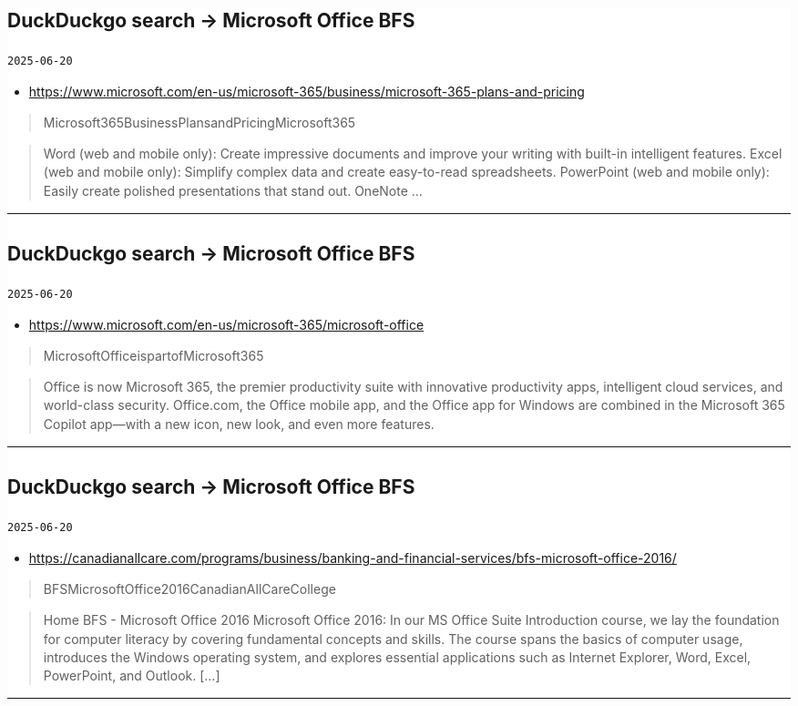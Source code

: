 
## DuckDuckgo search -> Microsoft Office BFS
`2025-06-20`

* https://www.microsoft.com/en-us/microsoft-365/business/microsoft-365-plans-and-pricing

<blockquote>
 Microsoft365BusinessPlansandPricingMicrosoft365
</blockquote>
<blockquote>
Word (web and mobile only): Create impressive documents and improve your writing with built-in intelligent features. Excel (web and mobile only): Simplify complex data and create easy-to-read spreadsheets. PowerPoint (web and mobile only): Easily create polished presentations that stand out. OneNote ...
</blockquote>

---

## DuckDuckgo search -> Microsoft Office BFS
`2025-06-20`

* https://www.microsoft.com/en-us/microsoft-365/microsoft-office

<blockquote>
 MicrosoftOfficeispartofMicrosoft365
</blockquote>
<blockquote>
Office is now Microsoft 365, the premier productivity suite with innovative productivity apps, intelligent cloud services, and world-class security. Office.com, the Office mobile app, and the Office app for Windows are combined in the Microsoft 365 Copilot app—with a new icon, new look, and even more features.
</blockquote>

---

## DuckDuckgo search -> Microsoft Office BFS
`2025-06-20`

* https://canadianallcare.com/programs/business/banking-and-financial-services/bfs-microsoft-office-2016/

<blockquote>
 BFSMicrosoftOffice2016CanadianAllCareCollege
</blockquote>
<blockquote>
Home BFS - Microsoft Office 2016 Microsoft Office 2016: In our MS Office Suite Introduction course, we lay the foundation for computer literacy by covering fundamental concepts and skills. The course spans the basics of computer usage, introduces the Windows operating system, and explores essential applications such as Internet Explorer, Word, Excel, PowerPoint, and Outlook. […]
</blockquote>

---
